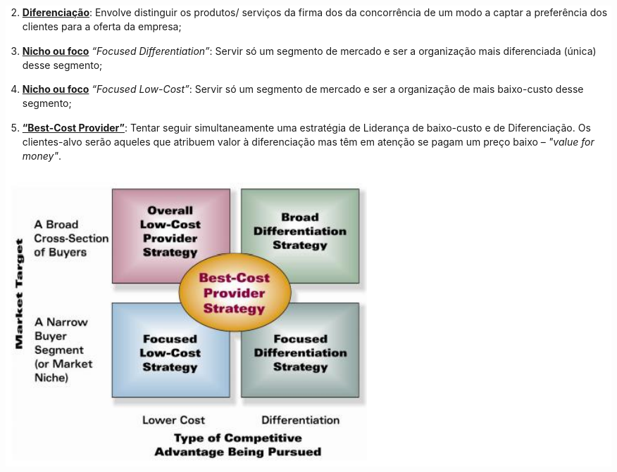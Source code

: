 2. [**Diferenciação**](color:orange): Envolve distinguir os produtos/ serviços da firma dos da concorrência
   de um modo a captar a preferência dos clientes para a oferta da empresa;

3. [**Nicho ou foco**](color:yellow) _“Focused Differentiation”_: Servir só um segmento de mercado
   e ser a organização mais diferenciada (única) desse segmento;

4. [**Nicho ou foco**](color:green) _“Focused Low-Cost”_: Servir só um segmento de mercado
   e ser a organização de mais baixo-custo desse segmento;

5. [**“Best-Cost Provider”**](color:blue): Tentar seguir simultaneamente uma estratégia de Liderança de baixo-custo e de Diferenciação.
   Os clientes-alvo serão aqueles que atribuem valor à diferenciação mas têm em atenção se pagam um preço baixo – _"value for money"_.

![Estratégia ao Nível do Negócio](./assets/0006-estrategia-nivel-negocio.png)
